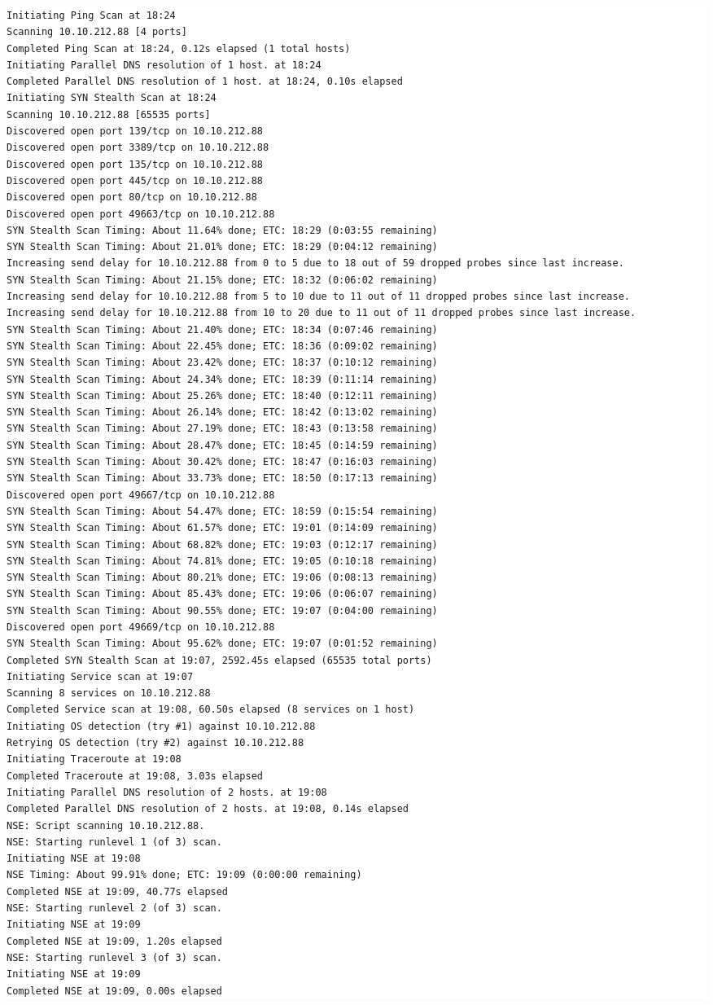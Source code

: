 ```
Initiating Ping Scan at 18:24
Scanning 10.10.212.88 [4 ports]
Completed Ping Scan at 18:24, 0.12s elapsed (1 total hosts)
Initiating Parallel DNS resolution of 1 host. at 18:24
Completed Parallel DNS resolution of 1 host. at 18:24, 0.10s elapsed
Initiating SYN Stealth Scan at 18:24
Scanning 10.10.212.88 [65535 ports]
Discovered open port 139/tcp on 10.10.212.88
Discovered open port 3389/tcp on 10.10.212.88
Discovered open port 135/tcp on 10.10.212.88
Discovered open port 445/tcp on 10.10.212.88
Discovered open port 80/tcp on 10.10.212.88
Discovered open port 49663/tcp on 10.10.212.88
SYN Stealth Scan Timing: About 11.64% done; ETC: 18:29 (0:03:55 remaining)
SYN Stealth Scan Timing: About 21.01% done; ETC: 18:29 (0:04:12 remaining)
Increasing send delay for 10.10.212.88 from 0 to 5 due to 18 out of 59 dropped probes since last increase.
SYN Stealth Scan Timing: About 21.15% done; ETC: 18:32 (0:06:02 remaining)
Increasing send delay for 10.10.212.88 from 5 to 10 due to 11 out of 11 dropped probes since last increase.
Increasing send delay for 10.10.212.88 from 10 to 20 due to 11 out of 11 dropped probes since last increase.
SYN Stealth Scan Timing: About 21.40% done; ETC: 18:34 (0:07:46 remaining)
SYN Stealth Scan Timing: About 22.45% done; ETC: 18:36 (0:09:02 remaining)
SYN Stealth Scan Timing: About 23.42% done; ETC: 18:37 (0:10:12 remaining)
SYN Stealth Scan Timing: About 24.34% done; ETC: 18:39 (0:11:14 remaining)
SYN Stealth Scan Timing: About 25.26% done; ETC: 18:40 (0:12:11 remaining)
SYN Stealth Scan Timing: About 26.14% done; ETC: 18:42 (0:13:02 remaining)
SYN Stealth Scan Timing: About 27.19% done; ETC: 18:43 (0:13:58 remaining)
SYN Stealth Scan Timing: About 28.47% done; ETC: 18:45 (0:14:59 remaining)
SYN Stealth Scan Timing: About 30.42% done; ETC: 18:47 (0:16:03 remaining)
SYN Stealth Scan Timing: About 33.73% done; ETC: 18:50 (0:17:13 remaining)
Discovered open port 49667/tcp on 10.10.212.88
SYN Stealth Scan Timing: About 54.47% done; ETC: 18:59 (0:15:54 remaining)
SYN Stealth Scan Timing: About 61.57% done; ETC: 19:01 (0:14:09 remaining)
SYN Stealth Scan Timing: About 68.82% done; ETC: 19:03 (0:12:17 remaining)
SYN Stealth Scan Timing: About 74.81% done; ETC: 19:05 (0:10:18 remaining)
SYN Stealth Scan Timing: About 80.21% done; ETC: 19:06 (0:08:13 remaining)
SYN Stealth Scan Timing: About 85.43% done; ETC: 19:06 (0:06:07 remaining)
SYN Stealth Scan Timing: About 90.55% done; ETC: 19:07 (0:04:00 remaining)
Discovered open port 49669/tcp on 10.10.212.88
SYN Stealth Scan Timing: About 95.62% done; ETC: 19:07 (0:01:52 remaining)
Completed SYN Stealth Scan at 19:07, 2592.45s elapsed (65535 total ports)
Initiating Service scan at 19:07
Scanning 8 services on 10.10.212.88
Completed Service scan at 19:08, 60.50s elapsed (8 services on 1 host)
Initiating OS detection (try #1) against 10.10.212.88
Retrying OS detection (try #2) against 10.10.212.88
Initiating Traceroute at 19:08
Completed Traceroute at 19:08, 3.03s elapsed
Initiating Parallel DNS resolution of 2 hosts. at 19:08
Completed Parallel DNS resolution of 2 hosts. at 19:08, 0.14s elapsed
NSE: Script scanning 10.10.212.88.
NSE: Starting runlevel 1 (of 3) scan.
Initiating NSE at 19:08
NSE Timing: About 99.91% done; ETC: 19:09 (0:00:00 remaining)
Completed NSE at 19:09, 40.77s elapsed
NSE: Starting runlevel 2 (of 3) scan.
Initiating NSE at 19:09
Completed NSE at 19:09, 1.20s elapsed
NSE: Starting runlevel 3 (of 3) scan.
Initiating NSE at 19:09
Completed NSE at 19:09, 0.00s elapsed
```